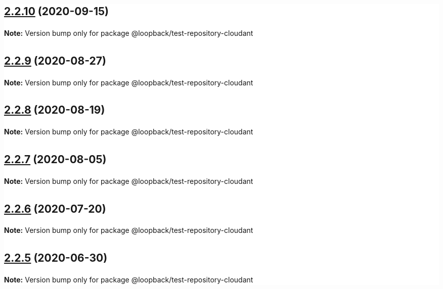 



## [2.2.10](https://github.com/loopbackio/loopback-next/compare/@loopback/test-repository-cloudant@2.2.9...@loopback/test-repository-cloudant@2.2.10) (2020-09-15)

**Note:** Version bump only for package @loopback/test-repository-cloudant





## [2.2.9](https://github.com/loopbackio/loopback-next/compare/@loopback/test-repository-cloudant@2.2.8...@loopback/test-repository-cloudant@2.2.9) (2020-08-27)

**Note:** Version bump only for package @loopback/test-repository-cloudant





## [2.2.8](https://github.com/loopbackio/loopback-next/compare/@loopback/test-repository-cloudant@2.2.7...@loopback/test-repository-cloudant@2.2.8) (2020-08-19)

**Note:** Version bump only for package @loopback/test-repository-cloudant





## [2.2.7](https://github.com/loopbackio/loopback-next/compare/@loopback/test-repository-cloudant@2.2.6...@loopback/test-repository-cloudant@2.2.7) (2020-08-05)

**Note:** Version bump only for package @loopback/test-repository-cloudant





## [2.2.6](https://github.com/loopbackio/loopback-next/compare/@loopback/test-repository-cloudant@2.2.5...@loopback/test-repository-cloudant@2.2.6) (2020-07-20)

**Note:** Version bump only for package @loopback/test-repository-cloudant





## [2.2.5](https://github.com/loopbackio/loopback-next/compare/@loopback/test-repository-cloudant@2.2.4...@loopback/test-repository-cloudant@2.2.5) (2020-06-30)

**Note:** Version bump only for package @loopback/test-repository-cloudant

